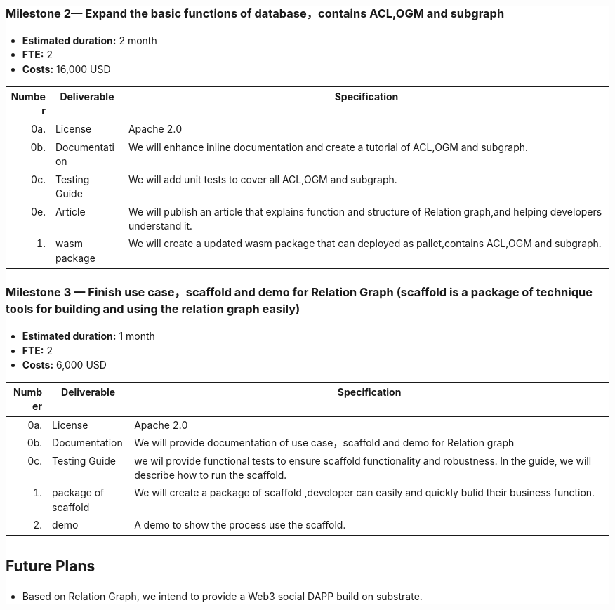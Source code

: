 
### Milestone 2— Expand the basic functions of database，contains ACL,OGM and subgraph

- **Estimated duration:** 2 month
- **FTE:**  2
- **Costs:** 16,000 USD

| Number | Deliverable | Specification |
| -----: | ----------- | ------------- |
| 0a. | License | Apache 2.0 |
| 0b. | Documentation | We will enhance inline documentation and create a tutorial of ACL,OGM and subgraph. |
| 0c. | Testing Guide | We will add unit tests to cover all ACL,OGM and subgraph.|
| 0e. | Article | We will publish an article that explains function and structure of Relation graph,and helping developers understand it.  |
| 1. | wasm package | We will create a updated wasm package that can deployed as pallet,contains ACL,OGM and subgraph.|  

### Milestone 3 — Finish use case，scaffold and demo for Relation Graph (scaffold is a package of technique tools for building and using the relation graph easily)

- **Estimated duration:** 1 month
- **FTE:**  2
- **Costs:** 6,000 USD

| Number | Deliverable | Specification |
| -----: | ----------- | ------------- |
| 0a. | License | Apache 2.0 |
| 0b. | Documentation | We will provide documentation of use case，scaffold and demo for Relation graph |
| 0c. | Testing Guide | we wil provide functional tests to ensure scaffold  functionality and robustness. In the guide, we will describe how to run the scaffold. |
| 1. | package of scaffold | We will create a package of scaffold ,developer can easily and quickly bulid their business function. |
| 2. | demo | A demo to show the process use the scaffold. |

## Future Plans

- Based on Relation Graph, we intend to provide a Web3 social DAPP build on substrate.




